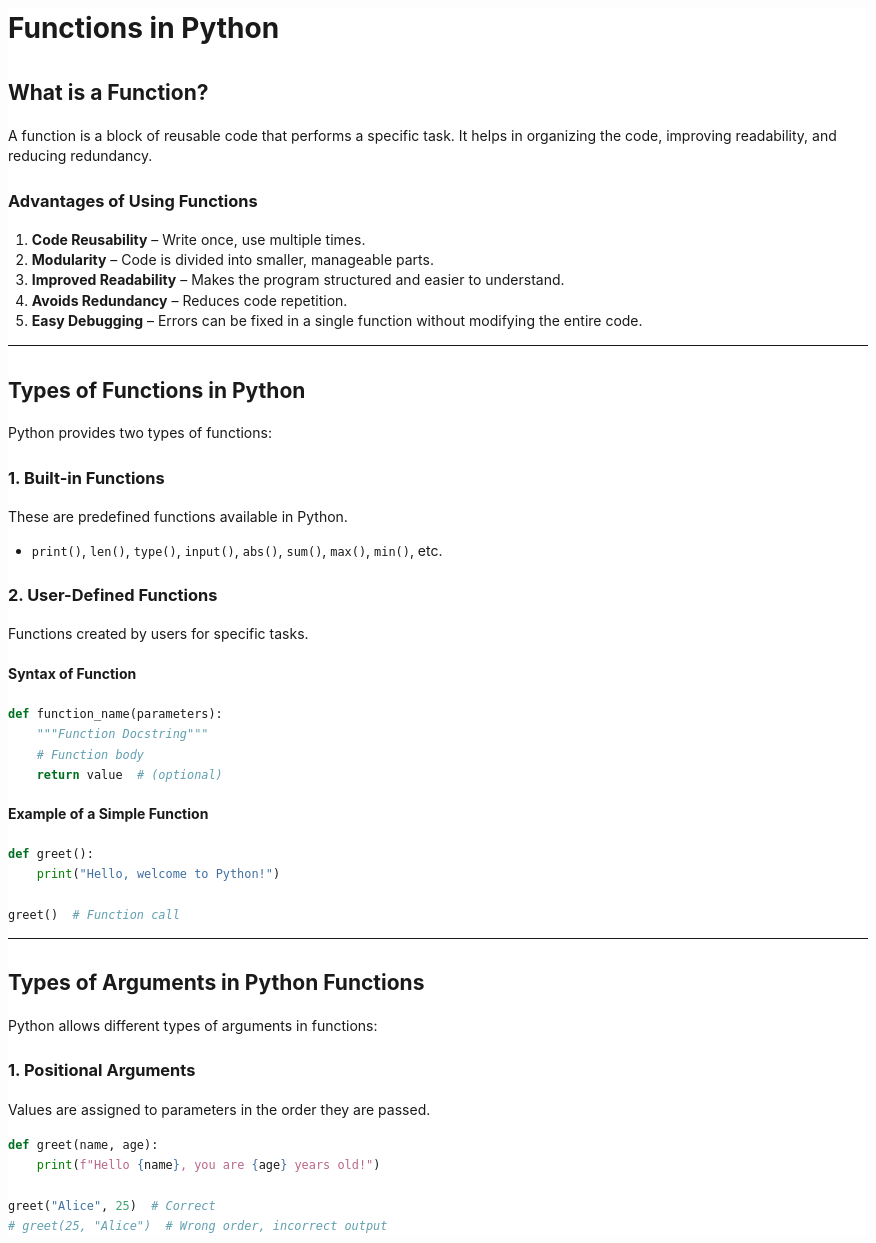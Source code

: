 # **Functions in Python**

## **What is a Function?**
A function is a block of reusable code that performs a specific task. It helps in organizing the code, improving readability, and reducing redundancy.

### **Advantages of Using Functions**
1. **Code Reusability** – Write once, use multiple times.
2. **Modularity** – Code is divided into smaller, manageable parts.
3. **Improved Readability** – Makes the program structured and easier to understand.
4. **Avoids Redundancy** – Reduces code repetition.
5. **Easy Debugging** – Errors can be fixed in a single function without modifying the entire code.

---

## **Types of Functions in Python**
Python provides two types of functions:

### **1. Built-in Functions**
These are predefined functions available in Python.
- `print()`, `len()`, `type()`, `input()`, `abs()`, `sum()`, `max()`, `min()`, etc.

### **2. User-Defined Functions**
Functions created by users for specific tasks.

#### **Syntax of Function**
```python
def function_name(parameters):  
    """Function Docstring"""  
    # Function body  
    return value  # (optional)
```
#### **Example of a Simple Function**
```python
def greet():
    print("Hello, welcome to Python!")

greet()  # Function call
```

---

## **Types of Arguments in Python Functions**
Python allows different types of arguments in functions:

### **1. Positional Arguments**
Values are assigned to parameters in the order they are passed.
```python
def greet(name, age):
    print(f"Hello {name}, you are {age} years old!")

greet("Alice", 25)  # Correct
# greet(25, "Alice")  # Wrong order, incorrect output
```

